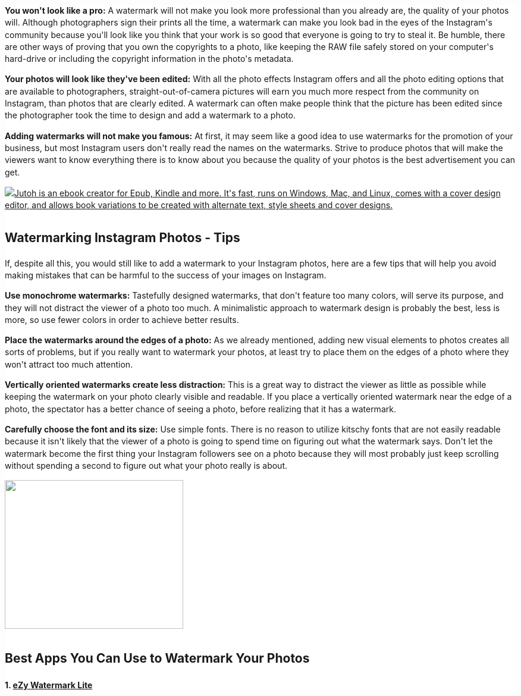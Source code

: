 **You won't look like a pro:** A watermark will not make you look more professional than you already are, the quality of your photos will. Although photographers sign their prints all the time, a watermark can make you look bad in the eyes of the Instagram's community because you'll look like you think that your work is so good that everyone is going to try to steal it. Be humble, there are other ways of proving that you own the copyrights to a photo, like keeping the RAW file safely stored on your computer's hard-drive or including the copyright information in the photo's metadata.

**Your photos will look like they've been edited:** With all the photo effects Instagram offers and all the photo editing options that are available to photographers, straight-out-of-camera pictures will earn you much more respect from the community on Instagram, than photos that are clearly edited. A watermark can often make people think that the picture has been edited since the photographer took the time to design and add a watermark to a photo.

**Adding watermarks will not make you famous:** At first, it may seem like a good idea to use watermarks for the promotion of your business, but most Instagram users don't really read the names on the watermarks. Strive to produce photos that will make the viewers want to know everything there is to know about you because the quality of your photos is the best advertisement you can get.


<a href="https://secure.2checkout.com/order/checkout.php?PRODS=4694919&QTY=1&AFFILIATE=108875&CART=1"><img src="https://secure.avangate.com/images/merchant/bccefcc1b1eee9eca3ae4f5c1a281482/products/jutoh-logo-1200x1600.jpg" border="0">Jutoh is an ebook creator for Epub, Kindle and more. It's fast, runs on Windows, Mac, and Linux, comes with a cover design editor, and allows book variations to be created with alternate text, style sheets and cover designs. </a>

## Watermarking Instagram Photos - Tips

If, despite all this, you would still like to add a watermark to your Instagram photos, here are a few tips that will help you avoid making mistakes that can be harmful to the success of your images on Instagram.

**Use monochrome watermarks:** Tastefully designed watermarks, that don't feature too many colors, will serve its purpose, and they will not distract the viewer of a photo too much. A minimalistic approach to watermark design is probably the best, less is more, so use fewer colors in order to achieve better results.

**Place the watermarks around the edges of a photo:** As we already mentioned, adding new visual elements to photos creates all sorts of problems, but if you really want to watermark your photos, at least try to place them on the edges of a photo where they won't attract too much attention.

**Vertically oriented watermarks create less distraction:** This is a great way to distract the viewer as little as possible while keeping the watermark on your photo clearly visible and readable. If you place a vertically oriented watermark near the edge of a photo, the spectator has a better chance of seeing a photo, before realizing that it has a watermark.

**Carefully choose the font and its size:** Use simple fonts. There is no reason to utilize kitschy fonts that are not easily readable because it isn't likely that the viewer of a photo is going to spend time on figuring out what the watermark says. Don't let the watermark become the first thing your Instagram followers see on a photo because they will most probably just keep scrolling without spending a second to figure out what your photo really is about.


<a href="https://united.elfm.net/c/5597632/748964/4704" target="_top" id="748964"><img src="//a.impactradius-go.com/display-ad/4704-748964" border="0" alt="" width="300" height="250"/></a><img height="0" width="0" src="https://united.elfm.net/i/5597632/748964/4704" style="position:absolute;visibility:hidden;" border="0" />

## Best Apps You Can Use to Watermark Your Photos

#### 1\. [eZy Watermark Lite](https://itunes.apple.com/us/app/ezy-watermark-lite-photo/id494473910?mt=8)
